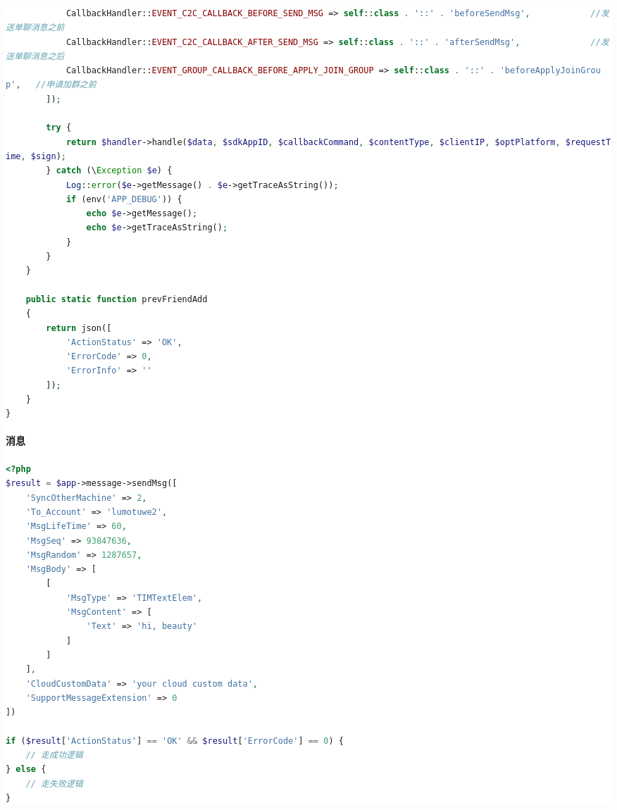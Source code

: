 ```php
            CallbackHandler::EVENT_C2C_CALLBACK_BEFORE_SEND_MSG => self::class . '::' . 'beforeSendMsg',            //发送单聊消息之前
            CallbackHandler::EVENT_C2C_CALLBACK_AFTER_SEND_MSG => self::class . '::' . 'afterSendMsg',              //发送单聊消息之后
            CallbackHandler::EVENT_GROUP_CALLBACK_BEFORE_APPLY_JOIN_GROUP => self::class . '::' . 'beforeApplyJoinGroup',   //申请加群之前
        ]);
        
        try {
            return $handler->handle($data, $sdkAppID, $callbackCommand, $contentType, $clientIP, $optPlatform, $requestTime, $sign);
        } catch (\Exception $e) {
            Log::error($e->getMessage() . $e->getTraceAsString());
            if (env('APP_DEBUG')) {
                echo $e->getMessage();
                echo $e->getTraceAsString();
            }
        }
    }
    
    public static function prevFriendAdd 
    {
        return json([
            'ActionStatus' => 'OK',
            'ErrorCode' => 0,
            'ErrorInfo' => ''
        ]);  
    }
}


```

#### 消息

```php
<?php
$result = $app->message->sendMsg([
    'SyncOtherMachine' => 2,
    'To_Account' => 'lumotuwe2',
    'MsgLifeTime' => 60,
    'MsgSeq' => 93847636,
    'MsgRandom' => 1287657,
    'MsgBody' => [
        [
            'MsgType' => 'TIMTextElem',
            'MsgContent' => [
                'Text' => 'hi, beauty'
            ]  
        ]       
    ],
    'CloudCustomData' => 'your cloud custom data',
    'SupportMessageExtension' => 0   
])

if ($result['ActionStatus'] == 'OK' && $result['ErrorCode'] == 0) {
    // 走成功逻辑
} else {
    // 走失败逻辑
}
```
